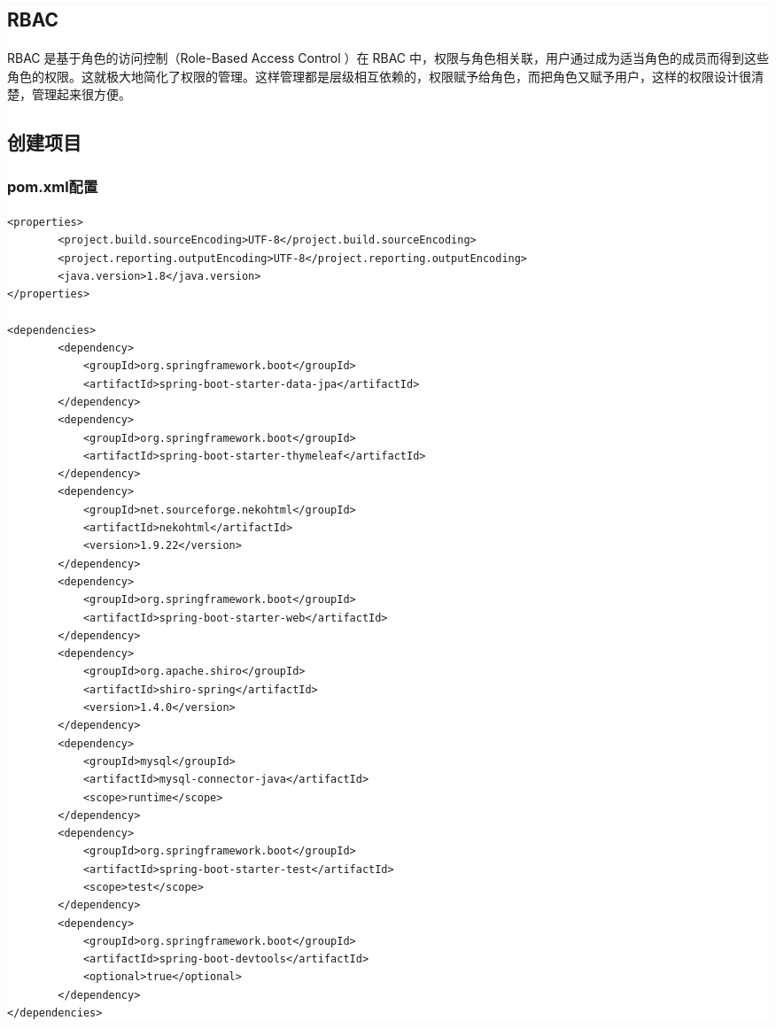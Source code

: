 ## RBAC

RBAC 是基于角色的访问控制（Role-Based Access Control ）在 RBAC 中，权限与角色相关联，用户通过成为适当角色的成员而得到这些角色的权限。这就极大地简化了权限的管理。这样管理都是层级相互依赖的，权限赋予给角色，而把角色又赋予用户，这样的权限设计很清楚，管理起来很方便。

## 创建项目

### pom.xml配置

```
<properties>
		<project.build.sourceEncoding>UTF-8</project.build.sourceEncoding>
		<project.reporting.outputEncoding>UTF-8</project.reporting.outputEncoding>
		<java.version>1.8</java.version>
</properties>

<dependencies>
		<dependency>
			<groupId>org.springframework.boot</groupId>
			<artifactId>spring-boot-starter-data-jpa</artifactId>
		</dependency>
		<dependency>
			<groupId>org.springframework.boot</groupId>
			<artifactId>spring-boot-starter-thymeleaf</artifactId>
		</dependency>
		<dependency>
			<groupId>net.sourceforge.nekohtml</groupId>
			<artifactId>nekohtml</artifactId>
			<version>1.9.22</version>
		</dependency>
		<dependency>
			<groupId>org.springframework.boot</groupId>
			<artifactId>spring-boot-starter-web</artifactId>
		</dependency>
		<dependency>
			<groupId>org.apache.shiro</groupId>
			<artifactId>shiro-spring</artifactId>
			<version>1.4.0</version>
		</dependency>
		<dependency>
			<groupId>mysql</groupId>
			<artifactId>mysql-connector-java</artifactId>
			<scope>runtime</scope>
		</dependency>
		<dependency>
			<groupId>org.springframework.boot</groupId>
			<artifactId>spring-boot-starter-test</artifactId>
			<scope>test</scope>
		</dependency>
		<dependency>
			<groupId>org.springframework.boot</groupId>
			<artifactId>spring-boot-devtools</artifactId>
			<optional>true</optional>
		</dependency>
</dependencies>
```
